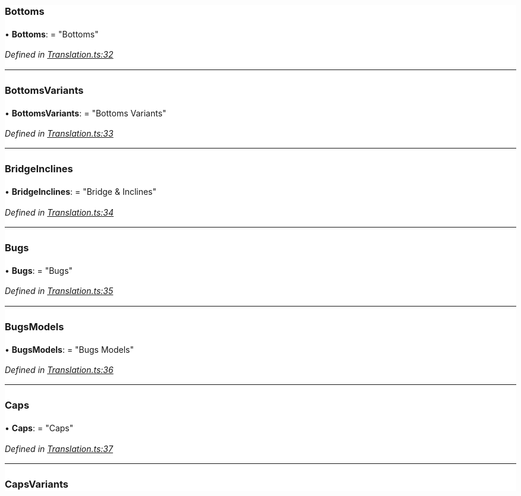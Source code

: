 ###  Bottoms

• **Bottoms**: = "Bottoms"

*Defined in [Translation.ts:32](https://github.com/Norviah/animal-crossing/blob/e8c2f7d/module/types/Translation.ts#L32)*

___

###  BottomsVariants

• **BottomsVariants**: = "Bottoms Variants"

*Defined in [Translation.ts:33](https://github.com/Norviah/animal-crossing/blob/e8c2f7d/module/types/Translation.ts#L33)*

___

###  BridgeInclines

• **BridgeInclines**: = "Bridge & Inclines"

*Defined in [Translation.ts:34](https://github.com/Norviah/animal-crossing/blob/e8c2f7d/module/types/Translation.ts#L34)*

___

###  Bugs

• **Bugs**: = "Bugs"

*Defined in [Translation.ts:35](https://github.com/Norviah/animal-crossing/blob/e8c2f7d/module/types/Translation.ts#L35)*

___

###  BugsModels

• **BugsModels**: = "Bugs Models"

*Defined in [Translation.ts:36](https://github.com/Norviah/animal-crossing/blob/e8c2f7d/module/types/Translation.ts#L36)*

___

###  Caps

• **Caps**: = "Caps"

*Defined in [Translation.ts:37](https://github.com/Norviah/animal-crossing/blob/e8c2f7d/module/types/Translation.ts#L37)*

___

###  CapsVariants
